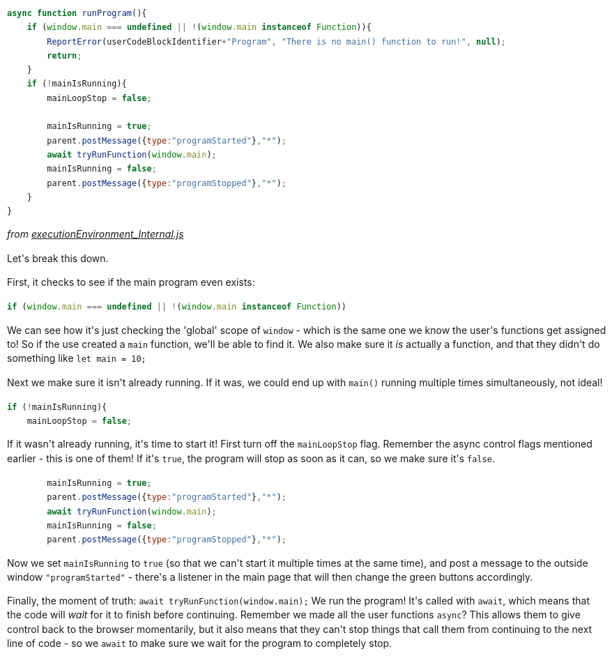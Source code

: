 ```javascript
async function runProgram(){
    if (window.main === undefined || !(window.main instanceof Function)){
        ReportError(userCodeBlockIdentifier+"Program", "There is no main() function to run!", null);
        return;
    }
    if (!mainIsRunning){
        mainLoopStop = false;

        mainIsRunning = true;
        parent.postMessage({type:"programStarted"},"*");
        await tryRunFunction(window.main);
        mainIsRunning = false;
        parent.postMessage({type:"programStopped"},"*");
    }
}
```

*from [executionEnvironment_Internal.js](https://github.com/thoth-tech/SplashkitOnline/blob/ddb06cec6296d6de905ee0a90084a4c1a71c7a58/Browser_IDE/executionEnvironment_Internal.js#L223)*

Let's break this down.

First, it checks to see if the main program even exists:
```javascript
if (window.main === undefined || !(window.main instanceof Function))
```
We can see how it's just checking the 'global' scope of `window` - which is the same one we know the user's functions get assigned to! So if the use created a `main` function, we'll be able to find it. We also make sure it _is_ actually a function, and that they didn't do something like `let main = 10;`

Next we make sure it isn't already running. If it was, we could end up with `main()` running multiple times simultaneously, not ideal!
```javascript
if (!mainIsRunning){
    mainLoopStop = false;
```

If it wasn't already running, it's time to start it! First turn off the `mainLoopStop` flag. Remember the async control flags mentioned earlier - this is one of them! If it's `true`, the program will stop as soon as it can, so we make sure it's `false`.

```javascript
        mainIsRunning = true;
        parent.postMessage({type:"programStarted"},"*");
        await tryRunFunction(window.main);
        mainIsRunning = false;
        parent.postMessage({type:"programStopped"},"*");
```
Now we set `mainIsRunning` to `true` (so that we can't start it multiple times at the same time), and post a message to the outside window `"programStarted"` - there's a listener in the main page that will then change the green buttons accordingly.

Finally, the moment of truth: `await tryRunFunction(window.main);`
We run the program! It's called with `await`, which means that the code will _wait_ for it to finish before continuing. Remember we made all the user functions `async`? This allows them to give control back to the browser momentarily, but it also means that they can't stop things that call them from continuing to the next line of code - so we `await` to make sure we wait for the program to completely stop.
